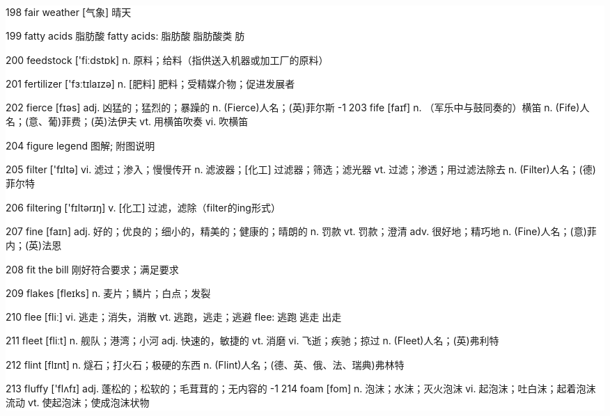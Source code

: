 198 fair weather 
[气象] 晴天

199 fatty acids 
脂肪酸 fatty acids: 脂肪酸 脂肪酸类 肪

200 feedstock
['fiːdstɒk]
n. 原料；给料（指供送入机器或加工厂的原料）

201 fertilizer
['fɜːtɪlaɪzə]
n. [肥料] 肥料；受精媒介物；促进发展者

202 fierce
[fɪəs]
adj. 凶猛的；猛烈的；暴躁的 n. (Fierce)人名；(英)菲尔斯
 -1 
203 fife
[faɪf]
n. （军乐中与鼓同奏的）横笛 n. (Fife)人名；(意、葡)菲费；(英)法伊夫 vt. 用横笛吹奏 vi. 吹横笛

204 figure legend 
图解; 附图说明

205 filter
['fɪltə]
vi. 滤过；渗入；慢慢传开 n. 滤波器；[化工] 过滤器；筛选；滤光器 vt. 过滤；渗透；用过滤法除去 n. (Filter)人名；(德)菲尔特

206 filtering
['fɪltərɪŋ]
v. [化工] 过滤，滤除（filter的ing形式）

207 fine
[faɪn]
adj. 好的；优良的；细小的，精美的；健康的；晴朗的 n. 罚款 vt. 罚款；澄清 adv. 很好地；精巧地 n. (Fine)人名；(意)菲内；(英)法恩

208 fit the bill 
刚好符合要求；满足要求

209 flakes
[fleɪks]
n. 麦片；鳞片；白点；发裂

210 flee
[fliː]
vi. 逃走；消失，消散 vt. 逃跑，逃走；逃避 flee: 逃跑 逃走 出走


211 fleet
[fliːt]
n. 舰队；港湾；小河 adj. 快速的，敏捷的 vt. 消磨 vi. 飞逝；疾驰；掠过 n. (Fleet)人名；(英)弗利特

212 flint
[flɪnt]
n. 燧石；打火石；极硬的东西 n. (Flint)人名；(德、英、俄、法、瑞典)弗林特

213 fluffy
['flʌfɪ]
adj. 蓬松的；松软的；毛茸茸的；无内容的
 -1 
214 foam
[fom]
n. 泡沫；水沫；灭火泡沫 vi. 起泡沫；吐白沫；起着泡沫流动 vt. 使起泡沫；使成泡沫状物
